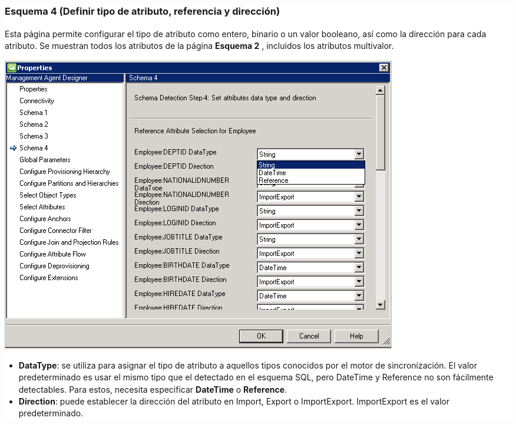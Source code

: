 ### <a name="schema-4-define-attribute-type-reference-and-direction"></a>Esquema 4 (Definir tipo de atributo, referencia y dirección)
Esta página permite configurar el tipo de atributo como entero, binario o un valor booleano, así como la dirección para cada atributo. Se muestran todos los atributos de la página **Esquema 2** , incluidos los atributos multivalor.

![schema4a](./media/active-directory-aadconnectsync-connector-genericsql/schema4a.png)

* **DataType**: se utiliza para asignar el tipo de atributo a aquellos tipos conocidos por el motor de sincronización. El valor predeterminado es usar el mismo tipo que el detectado en el esquema SQL, pero DateTime y Reference no son fácilmente detectables. Para estos, necesita especificar **DateTime** o **Reference**.
* **Direction**: puede establecer la dirección del atributo en Import, Export o ImportExport. ImportExport es el valor predeterminado.